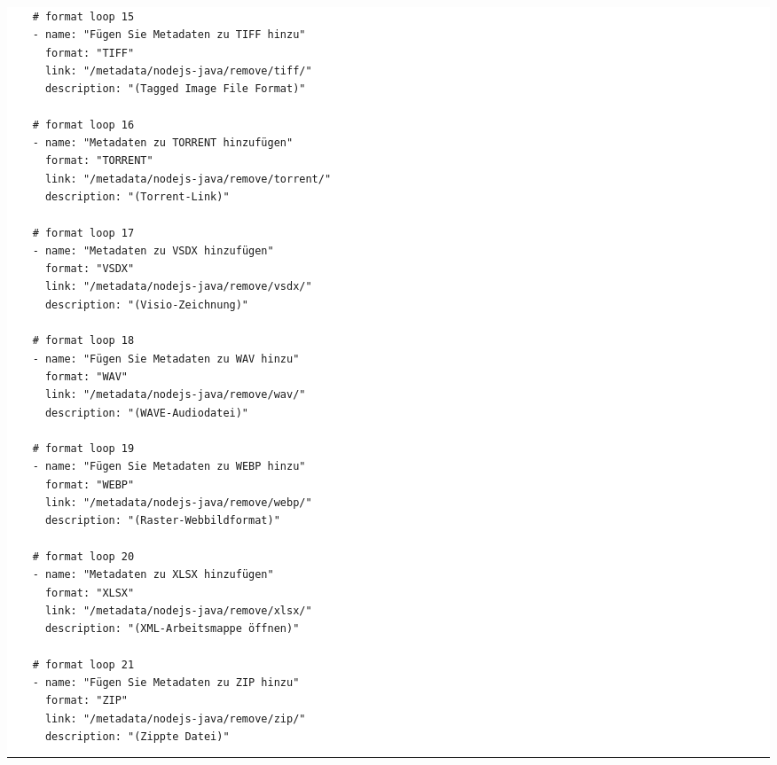         # format loop 15
        - name: "Fügen Sie Metadaten zu TIFF hinzu"
          format: "TIFF"
          link: "/metadata/nodejs-java/remove/tiff/"
          description: "(Tagged Image File Format)"
          
        # format loop 16
        - name: "Metadaten zu TORRENT hinzufügen"
          format: "TORRENT"
          link: "/metadata/nodejs-java/remove/torrent/"
          description: "(Torrent-Link)"
          
        # format loop 17
        - name: "Metadaten zu VSDX hinzufügen"
          format: "VSDX"
          link: "/metadata/nodejs-java/remove/vsdx/"
          description: "(Visio-Zeichnung)"
          
        # format loop 18
        - name: "Fügen Sie Metadaten zu WAV hinzu"
          format: "WAV"
          link: "/metadata/nodejs-java/remove/wav/"
          description: "(WAVE-Audiodatei)"
          
        # format loop 19
        - name: "Fügen Sie Metadaten zu WEBP hinzu"
          format: "WEBP"
          link: "/metadata/nodejs-java/remove/webp/"
          description: "(Raster-Webbildformat)"
          
        # format loop 20
        - name: "Metadaten zu XLSX hinzufügen"
          format: "XLSX"
          link: "/metadata/nodejs-java/remove/xlsx/"
          description: "(XML-Arbeitsmappe öffnen)"
          
        # format loop 21
        - name: "Fügen Sie Metadaten zu ZIP hinzu"
          format: "ZIP"
          link: "/metadata/nodejs-java/remove/zip/"
          description: "(Zippte Datei)"
          

---